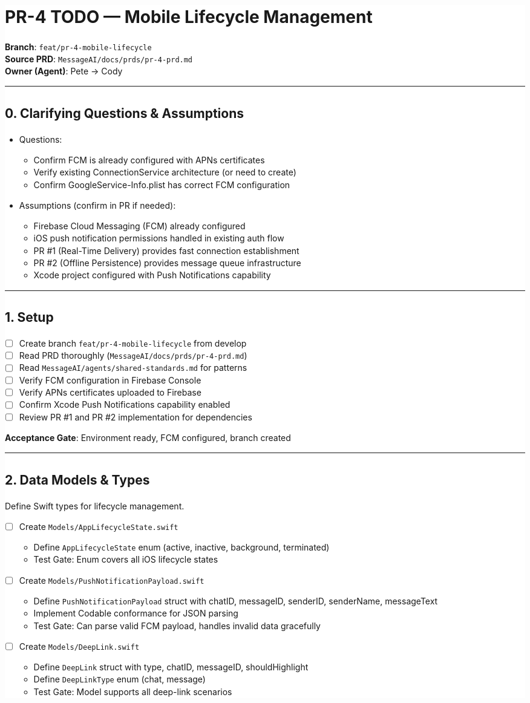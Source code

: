 # PR-4 TODO — Mobile Lifecycle Management

**Branch**: `feat/pr-4-mobile-lifecycle`  
**Source PRD**: `MessageAI/docs/prds/pr-4-prd.md`  
**Owner (Agent)**: Pete → Cody

---

## 0. Clarifying Questions & Assumptions

- Questions:
  - Confirm FCM is already configured with APNs certificates
  - Verify existing ConnectionService architecture (or need to create)
  - Confirm GoogleService-Info.plist has correct FCM configuration

- Assumptions (confirm in PR if needed):
  - Firebase Cloud Messaging (FCM) already configured
  - iOS push notification permissions handled in existing auth flow
  - PR #1 (Real-Time Delivery) provides fast connection establishment
  - PR #2 (Offline Persistence) provides message queue infrastructure
  - Xcode project configured with Push Notifications capability

---

## 1. Setup

- [ ] Create branch `feat/pr-4-mobile-lifecycle` from develop
- [ ] Read PRD thoroughly (`MessageAI/docs/prds/pr-4-prd.md`)
- [ ] Read `MessageAI/agents/shared-standards.md` for patterns
- [ ] Verify FCM configuration in Firebase Console
- [ ] Verify APNs certificates uploaded to Firebase
- [ ] Confirm Xcode Push Notifications capability enabled
- [ ] Review PR #1 and PR #2 implementation for dependencies

**Acceptance Gate**: Environment ready, FCM configured, branch created

---

## 2. Data Models & Types

Define Swift types for lifecycle management.

- [ ] Create `Models/AppLifecycleState.swift`
  - Define `AppLifecycleState` enum (active, inactive, background, terminated)
  - Test Gate: Enum covers all iOS lifecycle states

- [ ] Create `Models/PushNotificationPayload.swift`
  - Define `PushNotificationPayload` struct with chatID, messageID, senderID, senderName, messageText
  - Implement Codable conformance for JSON parsing
  - Test Gate: Can parse valid FCM payload, handles invalid data gracefully

- [ ] Create `Models/DeepLink.swift`
  - Define `DeepLink` struct with type, chatID, messageID, shouldHighlight
  - Define `DeepLinkType` enum (chat, message)
  - Test Gate: Model supports all deep-link scenarios
